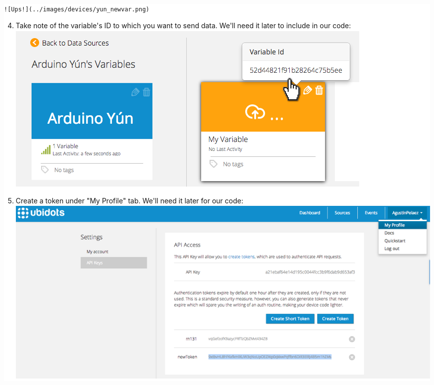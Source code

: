     ![Ups!](../images/devices/yun_newvar.png)
    
4. Take note of the variable's ID to which you want to send data. We'll need it later to include in our code:
    ![Ups!](../images/devices/yun-id.png)
    
5. Create a token under "My Profile" tab. We'll need it later for our code:
    ![Ups!](../images/devices/electricimp_token.png)
    